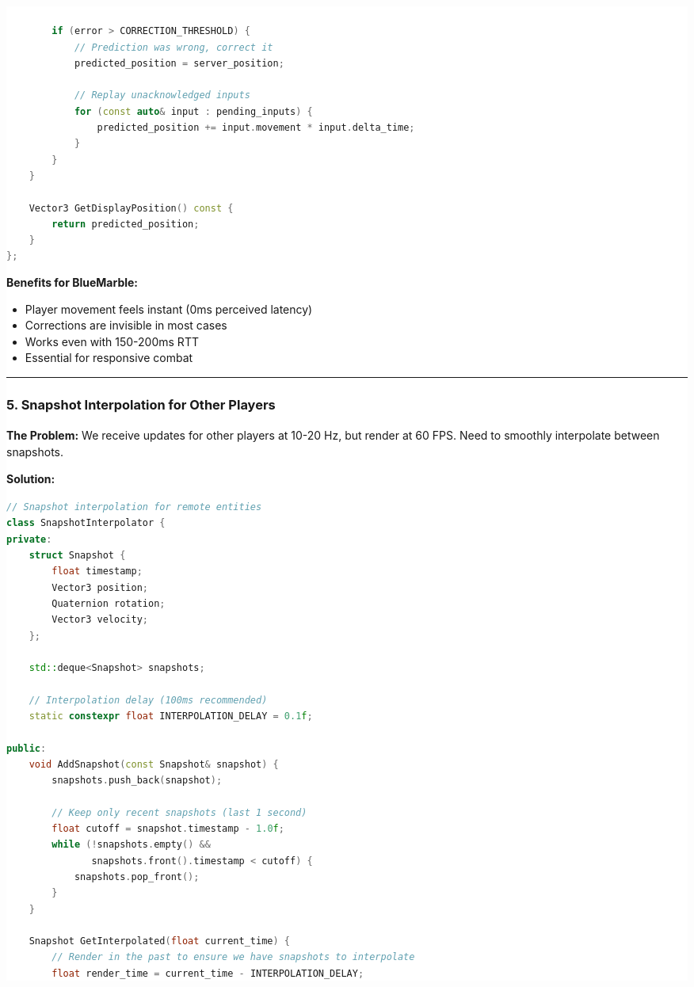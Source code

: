 ```cpp
        
        if (error > CORRECTION_THRESHOLD) {
            // Prediction was wrong, correct it
            predicted_position = server_position;
            
            // Replay unacknowledged inputs
            for (const auto& input : pending_inputs) {
                predicted_position += input.movement * input.delta_time;
            }
        }
    }
    
    Vector3 GetDisplayPosition() const {
        return predicted_position;
    }
};
```

**Benefits for BlueMarble:**
- Player movement feels instant (0ms perceived latency)
- Corrections are invisible in most cases
- Works even with 150-200ms RTT
- Essential for responsive combat

---

### 5. Snapshot Interpolation for Other Players

**The Problem:**
We receive updates for other players at 10-20 Hz, but render at 60 FPS.
Need to smoothly interpolate between snapshots.

**Solution:**

```cpp
// Snapshot interpolation for remote entities
class SnapshotInterpolator {
private:
    struct Snapshot {
        float timestamp;
        Vector3 position;
        Quaternion rotation;
        Vector3 velocity;
    };
    
    std::deque<Snapshot> snapshots;
    
    // Interpolation delay (100ms recommended)
    static constexpr float INTERPOLATION_DELAY = 0.1f;
    
public:
    void AddSnapshot(const Snapshot& snapshot) {
        snapshots.push_back(snapshot);
        
        // Keep only recent snapshots (last 1 second)
        float cutoff = snapshot.timestamp - 1.0f;
        while (!snapshots.empty() && 
               snapshots.front().timestamp < cutoff) {
            snapshots.pop_front();
        }
    }
    
    Snapshot GetInterpolated(float current_time) {
        // Render in the past to ensure we have snapshots to interpolate
        float render_time = current_time - INTERPOLATION_DELAY;
```
